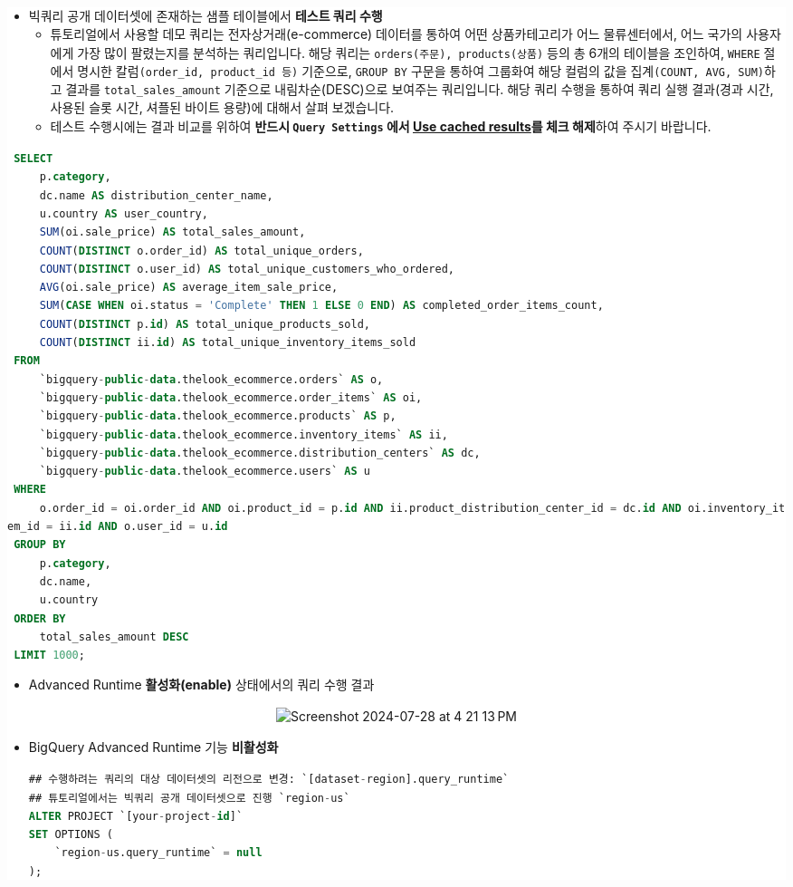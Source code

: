 -   빅쿼리 공개 데이터셋에 존재하는 샘플 테이블에서 **테스트 쿼리 수행**
    -   튜토리얼에서 사용할 데모 쿼리는 전자상거래(e-commerce) 데이터를 통하여 어떤 상품카테고리가 어느 물류센터에서, 어느 국가의 사용자에게 가장 많이 팔렸는지를 분석하는 쿼리입니다. 해당 쿼리는 `orders(주문), products(상품)` 등의 총 6개의 테이블을 조인하여, `WHERE` 절에서 명시한 칼럼`(order_id, product_id 등)` 기준으로, `GROUP BY` 구문을 통하여 그룹화여 해당 컬럼의 값을 집계`(COUNT, AVG, SUM)`하고 결과를 `total_sales_amount` 기준으로 내림차순(DESC)으로 보여주는 쿼리입니다. 해당 쿼리 수행을 통하여 쿼리 실행 결과(경과 시간, 사용된 슬롯 시간, 셔플된 바이트 용량)에 대해서 살펴 보겠습니다.
    -   테스트 수행시에는 결과 비교를 위하여 **반드시 `Query Settings` 에서 [Use cached results](https://cloud.google.com/bigquery/docs/cached-results#disabling_retrieval_of_cached_results)를 체크 해제**하여 주시기 바랍니다.

   ```sql
    SELECT
		p.category,
		dc.name AS distribution_center_name,
		u.country AS user_country,
		SUM(oi.sale_price) AS total_sales_amount,
		COUNT(DISTINCT o.order_id) AS total_unique_orders,
		COUNT(DISTINCT o.user_id) AS total_unique_customers_who_ordered,
		AVG(oi.sale_price) AS average_item_sale_price,
		SUM(CASE WHEN oi.status = 'Complete' THEN 1 ELSE 0 END) AS completed_order_items_count,
		COUNT(DISTINCT p.id) AS total_unique_products_sold,
		COUNT(DISTINCT ii.id) AS total_unique_inventory_items_sold
	FROM
		`bigquery-public-data.thelook_ecommerce.orders` AS o,
		`bigquery-public-data.thelook_ecommerce.order_items` AS oi,
		`bigquery-public-data.thelook_ecommerce.products` AS p,
		`bigquery-public-data.thelook_ecommerce.inventory_items` AS ii,
		`bigquery-public-data.thelook_ecommerce.distribution_centers` AS dc,
		`bigquery-public-data.thelook_ecommerce.users` AS u
	WHERE
		o.order_id = oi.order_id AND oi.product_id = p.id AND ii.product_distribution_center_id = dc.id AND oi.inventory_item_id = ii.id AND o.user_id = u.id
	GROUP BY
		p.category,
		dc.name,
		u.country
	ORDER BY
		total_sales_amount DESC
	LIMIT 1000;
 ```


 - Advanced Runtime **활성화(enable)** 상태에서의 쿼리 수행 결과

<p align="center"><img width="900" alt="Screenshot 2024-07-28 at 4 21 13 PM" src="https://github.com/user-attachments/assets/63af5b79-f630-4cc1-9dfa-b770aa21bf77">      

 -  BigQuery Advanced Runtime 기능 **비활성화**
       ```sql
       ## 수행하려는 쿼리의 대상 데이터셋의 리전으로 변경: `[dataset-region].query_runtime`
       ## 튜토리얼에서는 빅쿼리 공개 데이터셋으로 진행 `region-us`
       ALTER PROJECT `[your-project-id]`
       SET OPTIONS (  
	       `region-us.query_runtime` = null
	   );
	   ```
